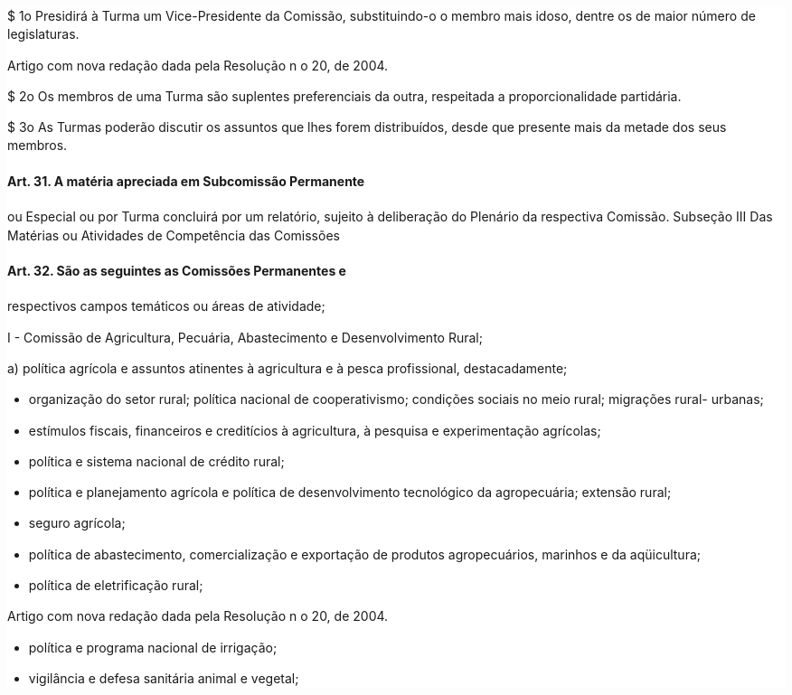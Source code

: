 $ 1o Presidirá à Turma um Vice-Presidente da Comissão,
substituindo-o o membro mais idoso, dentre os de maior número de
legislaturas.


Artigo com nova redação dada pela Resolução n o 20, de 2004.

$ 2o Os membros de uma Turma são suplentes preferenciais
da outra, respeitada a proporcionalidade partidária.

$ 3o As Turmas poderão discutir os assuntos que lhes forem
distribuídos, desde que presente mais da metade dos seus membros.

#### Art. 31. A matéria apreciada em Subcomissão Permanente
ou Especial ou por Turma concluirá por um relatório, sujeito à
deliberação do Plenário da respectiva Comissão.
Subseção III
Das Matérias ou Atividades de Competência das Comissões



#### Art. 32. São as seguintes as Comissões Permanentes e
respectivos campos temáticos ou áreas de atividade;

I - Comissão de Agricultura, Pecuária, Abastecimento e
Desenvolvimento Rural;

a) política agrícola e assuntos atinentes à agricultura e à
pesca profissional, destacadamente;

 - organização do setor rural;
 política nacional de
cooperativismo;
 condições sociais no meio rural;
 migrações
rural- urbanas;

 - estímulos fiscais, financeiros e creditícios à agricultura, à
pesquisa e experimentação agrícolas;

 - política e sistema nacional de crédito rural;

 - política e planejamento agrícola e política de desenvolvimento
tecnológico da agropecuária;
 extensão rural;

 - seguro agrícola;

 - política de abastecimento, comercialização e exportação
de produtos agropecuários, marinhos e da aqüicultura;

 - política de eletrificação rural;



Artigo com nova redação dada pela Resolução n o 20, de 2004.
 - política e programa nacional de irrigação;

 - vigilância e defesa sanitária animal e vegetal;
